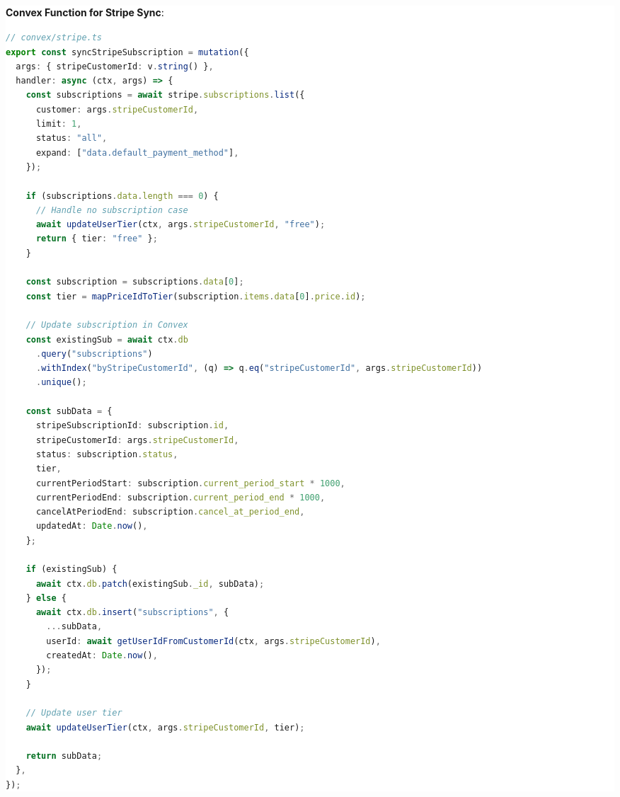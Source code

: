 **Convex Function for Stripe Sync**:

```typescript
// convex/stripe.ts
export const syncStripeSubscription = mutation({
  args: { stripeCustomerId: v.string() },
  handler: async (ctx, args) => {
    const subscriptions = await stripe.subscriptions.list({
      customer: args.stripeCustomerId,
      limit: 1,
      status: "all",
      expand: ["data.default_payment_method"],
    });
    
    if (subscriptions.data.length === 0) {
      // Handle no subscription case
      await updateUserTier(ctx, args.stripeCustomerId, "free");
      return { tier: "free" };
    }
    
    const subscription = subscriptions.data[0];
    const tier = mapPriceIdToTier(subscription.items.data[0].price.id);
    
    // Update subscription in Convex
    const existingSub = await ctx.db
      .query("subscriptions")
      .withIndex("byStripeCustomerId", (q) => q.eq("stripeCustomerId", args.stripeCustomerId))
      .unique();
      
    const subData = {
      stripeSubscriptionId: subscription.id,
      stripeCustomerId: args.stripeCustomerId,
      status: subscription.status,
      tier,
      currentPeriodStart: subscription.current_period_start * 1000,
      currentPeriodEnd: subscription.current_period_end * 1000,
      cancelAtPeriodEnd: subscription.cancel_at_period_end,
      updatedAt: Date.now(),
    };
    
    if (existingSub) {
      await ctx.db.patch(existingSub._id, subData);
    } else {
      await ctx.db.insert("subscriptions", {
        ...subData,
        userId: await getUserIdFromCustomerId(ctx, args.stripeCustomerId),
        createdAt: Date.now(),
      });
    }
    
    // Update user tier
    await updateUserTier(ctx, args.stripeCustomerId, tier);
    
    return subData;
  },
});
```
